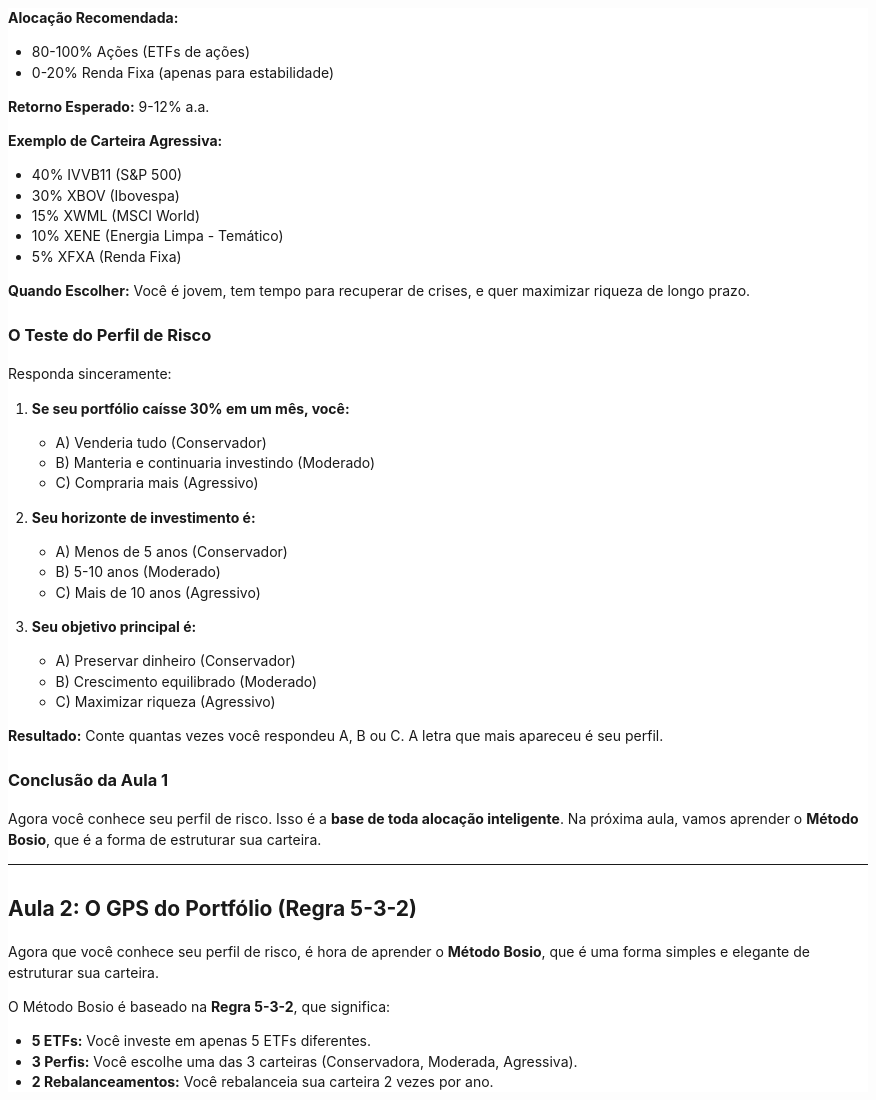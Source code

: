 **Alocação Recomendada:**
- 80-100% Ações (ETFs de ações)
- 0-20% Renda Fixa (apenas para estabilidade)

**Retorno Esperado:** 9-12% a.a.

**Exemplo de Carteira Agressiva:**
- 40% IVVB11 (S&P 500)
- 30% XBOV (Ibovespa)
- 15% XWML (MSCI World)
- 10% XENE (Energia Limpa - Temático)
- 5% XFXA (Renda Fixa)

**Quando Escolher:** Você é jovem, tem tempo para recuperar de crises, e quer maximizar riqueza de longo prazo.

### O Teste do Perfil de Risco

Responda sinceramente:

1. **Se seu portfólio caísse 30% em um mês, você:**
   - A) Venderia tudo (Conservador)
   - B) Manteria e continuaria investindo (Moderado)
   - C) Compraria mais (Agressivo)

2. **Seu horizonte de investimento é:**
   - A) Menos de 5 anos (Conservador)
   - B) 5-10 anos (Moderado)
   - C) Mais de 10 anos (Agressivo)

3. **Seu objetivo principal é:**
   - A) Preservar dinheiro (Conservador)
   - B) Crescimento equilibrado (Moderado)
   - C) Maximizar riqueza (Agressivo)

**Resultado:** Conte quantas vezes você respondeu A, B ou C. A letra que mais apareceu é seu perfil.

### Conclusão da Aula 1

Agora você conhece seu perfil de risco. Isso é a **base de toda alocação inteligente**. Na próxima aula, vamos aprender o **Método Bosio**, que é a forma de estruturar sua carteira.

---

## Aula 2: O GPS do Portfólio (Regra 5-3-2)

Agora que você conhece seu perfil de risco, é hora de aprender o **Método Bosio**, que é uma forma simples e elegante de estruturar sua carteira.

O Método Bosio é baseado na **Regra 5-3-2**, que significa:

- **5 ETFs:** Você investe em apenas 5 ETFs diferentes.
- **3 Perfis:** Você escolhe uma das 3 carteiras (Conservadora, Moderada, Agressiva).
- **2 Rebalanceamentos:** Você rebalanceia sua carteira 2 vezes por ano.

